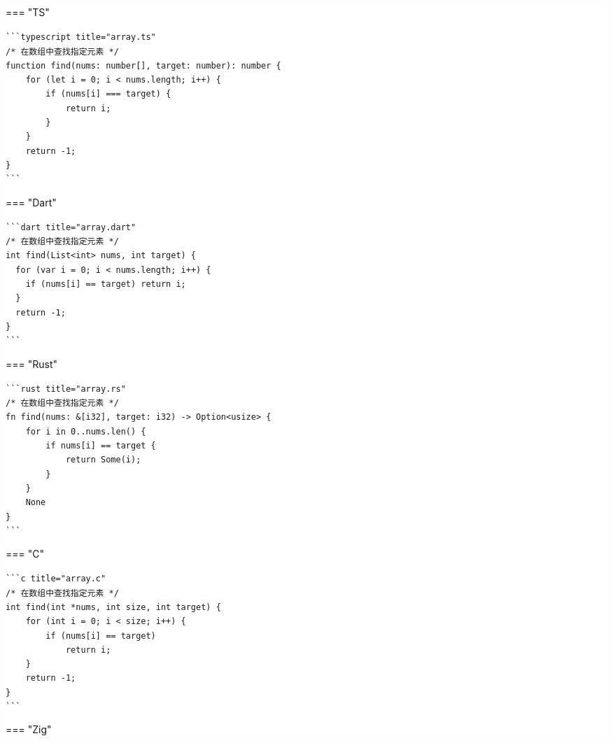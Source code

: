 === "TS"

    ```typescript title="array.ts"
    /* 在数组中查找指定元素 */
    function find(nums: number[], target: number): number {
        for (let i = 0; i < nums.length; i++) {
            if (nums[i] === target) {
                return i;
            }
        }
        return -1;
    }
    ```

=== "Dart"

    ```dart title="array.dart"
    /* 在数组中查找指定元素 */
    int find(List<int> nums, int target) {
      for (var i = 0; i < nums.length; i++) {
        if (nums[i] == target) return i;
      }
      return -1;
    }
    ```

=== "Rust"

    ```rust title="array.rs"
    /* 在数组中查找指定元素 */
    fn find(nums: &[i32], target: i32) -> Option<usize> {
        for i in 0..nums.len() {
            if nums[i] == target {
                return Some(i);
            }
        }
        None
    }
    ```

=== "C"

    ```c title="array.c"
    /* 在数组中查找指定元素 */
    int find(int *nums, int size, int target) {
        for (int i = 0; i < size; i++) {
            if (nums[i] == target)
                return i;
        }
        return -1;
    }
    ```

=== "Zig"
